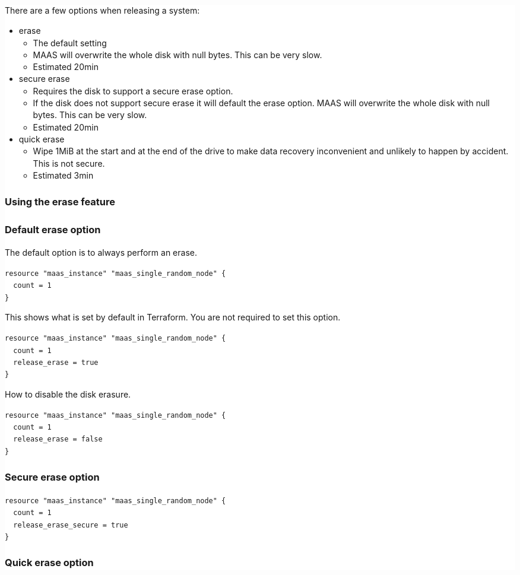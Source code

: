 There are a few options when releasing a system:

- erase
  - The default setting
  - MAAS will overwrite the whole disk with null bytes. This can be very slow.
  - Estimated 20min
- secure erase
  - Requires the disk to support a secure erase option.
  - If the disk does not support secure erase it will default the erase option. MAAS will overwrite the whole disk with null bytes. This can be very slow.
  - Estimated 20min
- quick erase
  - Wipe 1MiB at the start and at the end of the drive to make data recovery inconvenient and unlikely to happen by accident. This is not secure.
  - Estimated 3min

### Using the erase feature

### Default erase option

The default option is to always perform an erase.

```hcl
resource "maas_instance" "maas_single_random_node" {
  count = 1
}
```

This shows what is set by default in Terraform. You are not required to set this option.

```hcl
resource "maas_instance" "maas_single_random_node" {
  count = 1
  release_erase = true
}
```

How to disable the disk erasure.

```hcl
resource "maas_instance" "maas_single_random_node" {
  count = 1
  release_erase = false
}
```

### Secure erase option

```hcl
resource "maas_instance" "maas_single_random_node" {
  count = 1
  release_erase_secure = true
}
```

### Quick erase option
